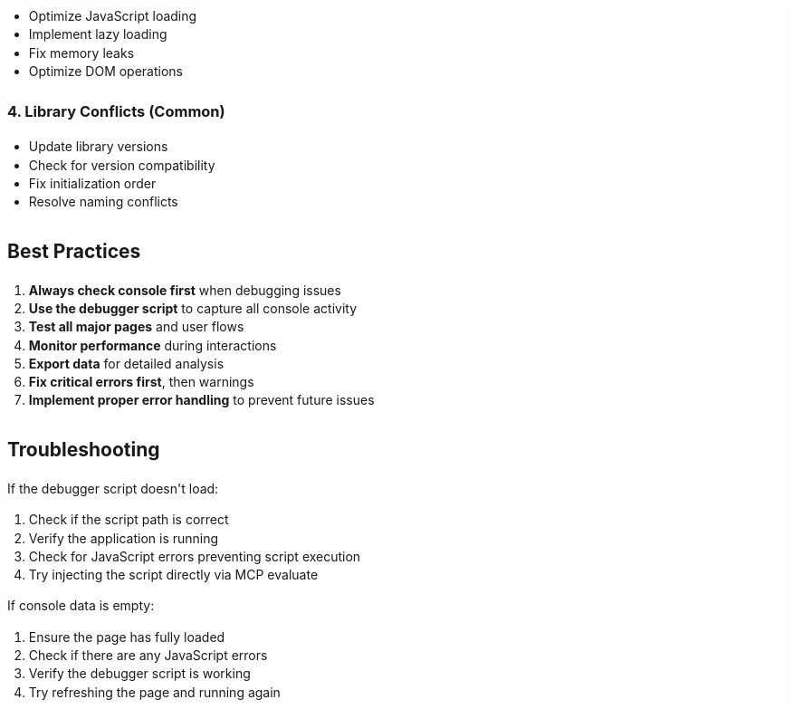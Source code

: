 - Optimize JavaScript loading
- Implement lazy loading
- Fix memory leaks
- Optimize DOM operations

### 4. Library Conflicts (Common)

- Update library versions
- Check for version compatibility
- Fix initialization order
- Resolve naming conflicts

## Best Practices

1. **Always check console first** when debugging issues
2. **Use the debugger script** to capture all console activity
3. **Test all major pages** and user flows
4. **Monitor performance** during interactions
5. **Export data** for detailed analysis
6. **Fix critical errors first**, then warnings
7. **Implement proper error handling** to prevent future issues

## Troubleshooting

If the debugger script doesn't load:

1. Check if the script path is correct
2. Verify the application is running
3. Check for JavaScript errors preventing script execution
4. Try injecting the script directly via MCP evaluate

If console data is empty:

1. Ensure the page has fully loaded
2. Check if there are any JavaScript errors
3. Verify the debugger script is working
4. Try refreshing the page and running again
